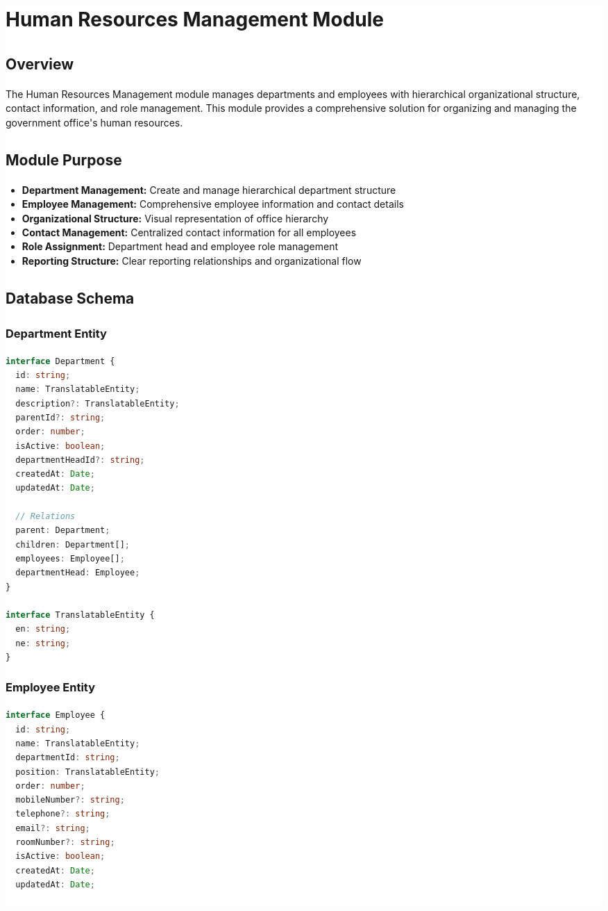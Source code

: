 # Human Resources Management Module

## Overview

The Human Resources Management module manages departments and employees with hierarchical organizational structure, contact information, and role management. This module provides a comprehensive solution for organizing and managing the government office's human resources.

## Module Purpose

- **Department Management:** Create and manage hierarchical department structure
- **Employee Management:** Comprehensive employee information and contact details
- **Organizational Structure:** Visual representation of office hierarchy
- **Contact Management:** Centralized contact information for all employees
- **Role Assignment:** Department head and employee role management
- **Reporting Structure:** Clear reporting relationships and organizational flow

## Database Schema

### Department Entity
```typescript
interface Department {
  id: string;
  name: TranslatableEntity;
  description?: TranslatableEntity;
  parentId?: string;
  order: number;
  isActive: boolean;
  departmentHeadId?: string;
  createdAt: Date;
  updatedAt: Date;
  
  // Relations
  parent: Department;
  children: Department[];
  employees: Employee[];
  departmentHead: Employee;
}

interface TranslatableEntity {
  en: string;
  ne: string;
}
```

### Employee Entity
```typescript
interface Employee {
  id: string;
  name: TranslatableEntity;
  departmentId: string;
  position: TranslatableEntity;
  order: number;
  mobileNumber?: string;
  telephone?: string;
  email?: string;
  roomNumber?: string;
  isActive: boolean;
  createdAt: Date;
  updatedAt: Date;
  
```